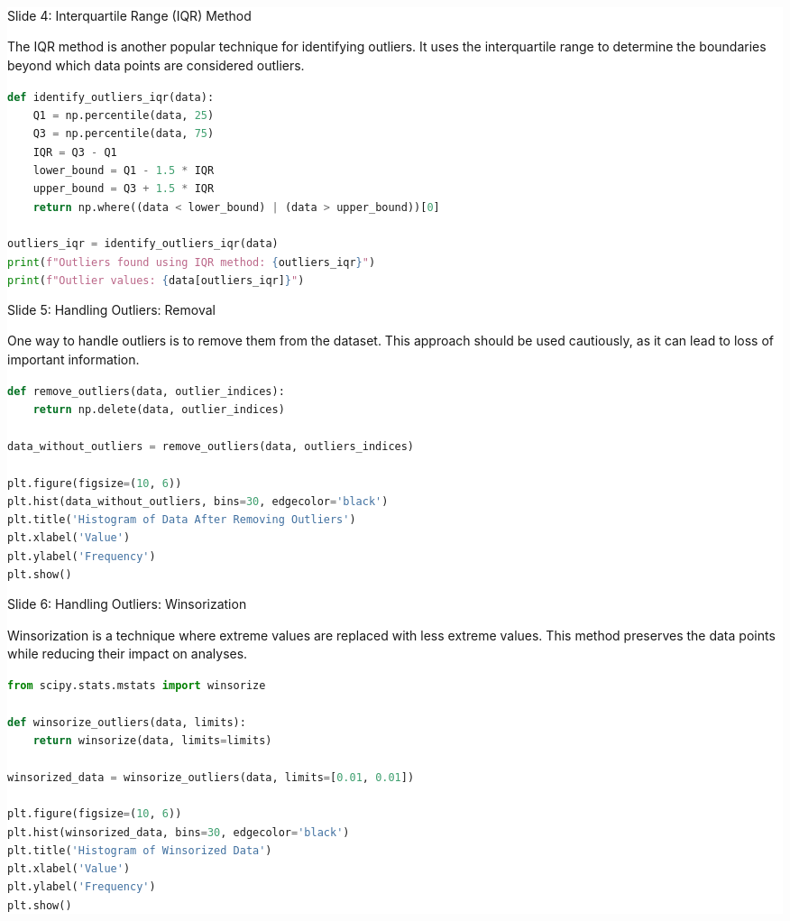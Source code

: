 Slide 4: Interquartile Range (IQR) Method

The IQR method is another popular technique for identifying outliers. It uses the interquartile range to determine the boundaries beyond which data points are considered outliers.

```python
def identify_outliers_iqr(data):
    Q1 = np.percentile(data, 25)
    Q3 = np.percentile(data, 75)
    IQR = Q3 - Q1
    lower_bound = Q1 - 1.5 * IQR
    upper_bound = Q3 + 1.5 * IQR
    return np.where((data < lower_bound) | (data > upper_bound))[0]

outliers_iqr = identify_outliers_iqr(data)
print(f"Outliers found using IQR method: {outliers_iqr}")
print(f"Outlier values: {data[outliers_iqr]}")
```

Slide 5: Handling Outliers: Removal

One way to handle outliers is to remove them from the dataset. This approach should be used cautiously, as it can lead to loss of important information.

```python
def remove_outliers(data, outlier_indices):
    return np.delete(data, outlier_indices)

data_without_outliers = remove_outliers(data, outliers_indices)

plt.figure(figsize=(10, 6))
plt.hist(data_without_outliers, bins=30, edgecolor='black')
plt.title('Histogram of Data After Removing Outliers')
plt.xlabel('Value')
plt.ylabel('Frequency')
plt.show()
```

Slide 6: Handling Outliers: Winsorization

Winsorization is a technique where extreme values are replaced with less extreme values. This method preserves the data points while reducing their impact on analyses.

```python
from scipy.stats.mstats import winsorize

def winsorize_outliers(data, limits):
    return winsorize(data, limits=limits)

winsorized_data = winsorize_outliers(data, limits=[0.01, 0.01])

plt.figure(figsize=(10, 6))
plt.hist(winsorized_data, bins=30, edgecolor='black')
plt.title('Histogram of Winsorized Data')
plt.xlabel('Value')
plt.ylabel('Frequency')
plt.show()
```
